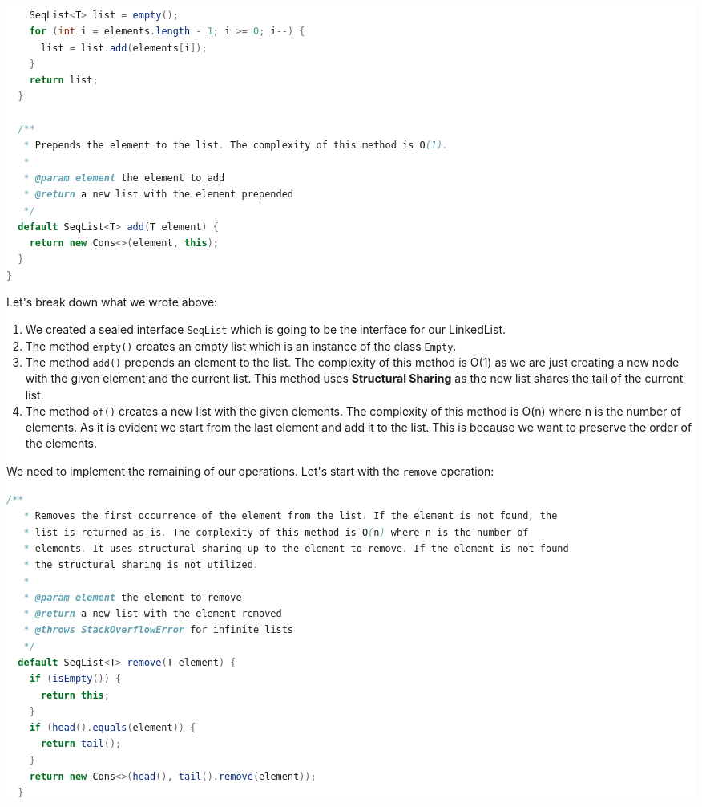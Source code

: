 ```java
    SeqList<T> list = empty();
    for (int i = elements.length - 1; i >= 0; i--) {
      list = list.add(elements[i]);
    }
    return list;
  }
  
  /**
   * Prepends the element to the list. The complexity of this method is O(1).
   *
   * @param element the element to add
   * @return a new list with the element prepended
   */
  default SeqList<T> add(T element) {
    return new Cons<>(element, this);
  }
}
```

Let's break down what we wrote above:

1. We created a sealed interface `SeqList` which is going to be the interface for our LinkedList.
2. The method `empty()` creates an empty list which is an instance of the class `Empty`.
3. The method `add()` prepends an element to the list. The complexity of this method is O(1) as we are just creating a
   new node with the given element and the current list. This method uses **Structural Sharing** as the new list shares
   the tail of the current list.
4. The method `of()` creates a new list with the given elements. The complexity of this method is O(n) where n is the
   number of elements. As it is evident we start from the last element and add it to the list. This is because we want
   to preserve the order of the elements.

We need to implement the remaining of our operations. Let's start with the `remove` operation:

```java
/**
   * Removes the first occurrence of the element from the list. If the element is not found, the
   * list is returned as is. The complexity of this method is O(n) where n is the number of
   * elements. It uses structural sharing up to the element to remove. If the element is not found
   * the structural sharing is not utilized.
   *
   * @param element the element to remove
   * @return a new list with the element removed
   * @throws StackOverflowError for infinite lists
   */
  default SeqList<T> remove(T element) {
    if (isEmpty()) {
      return this;
    }
    if (head().equals(element)) {
      return tail();
    }
    return new Cons<>(head(), tail().remove(element));
  }
```

